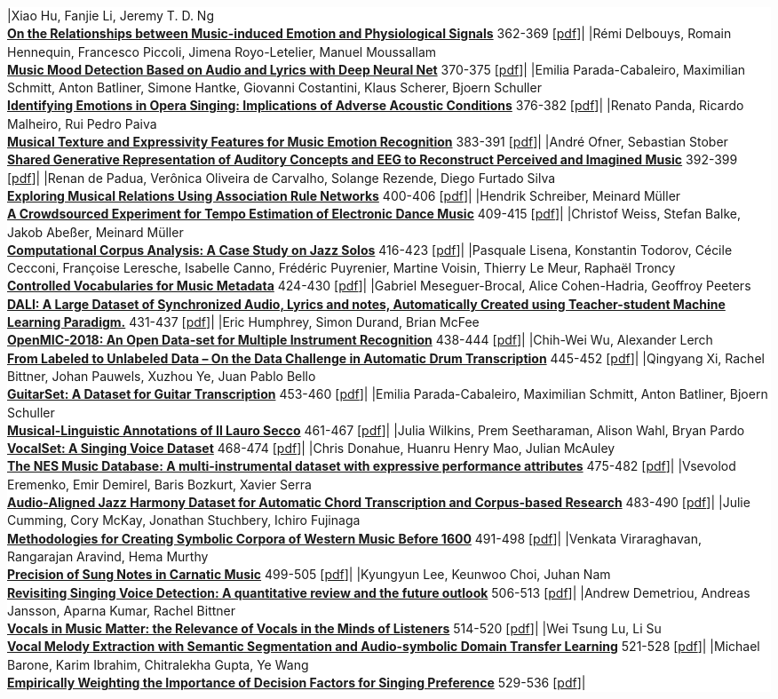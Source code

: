 |Xiao Hu, Fanjie Li, Jeremy T. D. Ng<br>**[On the Relationships between Music-induced Emotion and Physiological Signals](https://doi.org/10.5281/zenodo.1492425)** 362-369 [[pdf](https://archives.ismir.net/ismir2018/paper/000115.pdf)]|
|Rémi Delbouys, Romain Hennequin, Francesco Piccoli, Jimena Royo-Letelier, Manuel Moussallam<br>**[Music Mood Detection Based on Audio and Lyrics with Deep Neural Net](https://doi.org/10.5281/zenodo.1492427)** 370-375 [[pdf](https://archives.ismir.net/ismir2018/paper/000099.pdf)]|
|Emilia Parada-Cabaleiro, Maximilian Schmitt, Anton Batliner, Simone Hantke, Giovanni Costantini, Klaus Scherer, Bjoern Schuller<br>**[Identifying Emotions in Opera Singing: Implications of Adverse Acoustic Conditions](https://doi.org/10.5281/zenodo.1492429)** 376-382 [[pdf](https://archives.ismir.net/ismir2018/paper/000022.pdf)]|
|Renato Panda, Ricardo Malheiro, Rui Pedro Paiva<br>**[Musical Texture and Expressivity Features for Music Emotion Recognition](https://doi.org/10.5281/zenodo.1492431)** 383-391 [[pdf](https://archives.ismir.net/ismir2018/paper/000250.pdf)]|
|André Ofner, Sebastian Stober<br>**[Shared Generative Representation of Auditory Concepts and EEG to Reconstruct Perceived and Imagined Music](https://doi.org/10.5281/zenodo.1492433)** 392-399 [[pdf](https://archives.ismir.net/ismir2018/paper/000101.pdf)]|
|Renan de Padua, Verônica Oliveira de Carvalho, Solange Rezende, Diego Furtado Silva<br>**[Exploring Musical Relations Using Association Rule Networks](https://doi.org/10.5281/zenodo.1492435)** 400-406 [[pdf](https://archives.ismir.net/ismir2018/paper/000268.pdf)]|
|Hendrik Schreiber, Meinard Müller<br>**[A Crowdsourced Experiment for Tempo Estimation of Electronic Dance Music](https://doi.org/10.5281/zenodo.1492437)** 409-415 [[pdf](https://archives.ismir.net/ismir2018/paper/000141.pdf)]|
|Christof Weiss, Stefan Balke, Jakob Abeßer, Meinard Müller<br>**[Computational Corpus Analysis: A Case Study on Jazz Solos](https://doi.org/10.5281/zenodo.1492439)** 416-423 [[pdf](https://archives.ismir.net/ismir2018/paper/000023.pdf)]|
|Pasquale Lisena, Konstantin Todorov, Cécile Cecconi, Françoise Leresche, Isabelle Canno, Frédéric Puyrenier, Martine Voisin, Thierry Le Meur, Raphaël Troncy<br>**[Controlled Vocabularies for Music Metadata](https://doi.org/10.5281/zenodo.1492441)** 424-430 [[pdf](https://archives.ismir.net/ismir2018/paper/000068.pdf)]|
|Gabriel Meseguer-Brocal, Alice Cohen-Hadria, Geoffroy Peeters<br>**[DALI: A Large Dataset of Synchronized Audio, Lyrics and notes, Automatically Created using Teacher-student Machine Learning Paradigm.](https://doi.org/10.5281/zenodo.1492443)** 431-437 [[pdf](https://archives.ismir.net/ismir2018/paper/000035.pdf)]|
|Eric Humphrey, Simon Durand, Brian McFee<br>**[OpenMIC-2018: An Open Data-set for Multiple Instrument Recognition](https://doi.org/10.5281/zenodo.1492445)** 438-444 [[pdf](https://archives.ismir.net/ismir2018/paper/000248.pdf)]|
|Chih-Wei Wu, Alexander Lerch<br>**[From Labeled to Unlabeled Data – On the Data Challenge in Automatic Drum Transcription](https://doi.org/10.5281/zenodo.1492447)** 445-452 [[pdf](https://archives.ismir.net/ismir2018/paper/000185.pdf)]|
|Qingyang Xi, Rachel Bittner, Johan Pauwels, Xuzhou Ye, Juan Pablo Bello<br>**[GuitarSet: A Dataset for Guitar Transcription](https://doi.org/10.5281/zenodo.1492449)** 453-460 [[pdf](https://archives.ismir.net/ismir2018/paper/000188.pdf)]|
|Emilia Parada-Cabaleiro, Maximilian Schmitt, Anton Batliner, Bjoern Schuller<br>**[Musical-Linguistic Annotations of Il Lauro Secco](https://doi.org/10.5281/zenodo.1492451)** 461-467 [[pdf](https://archives.ismir.net/ismir2018/paper/000011.pdf)]|
|Julia Wilkins, Prem Seetharaman, Alison Wahl, Bryan Pardo<br>**[VocalSet: A Singing Voice Dataset](https://doi.org/10.5281/zenodo.1492453)** 468-474 [[pdf](https://archives.ismir.net/ismir2018/paper/000114.pdf)]|
|Chris Donahue, Huanru Henry Mao, Julian McAuley<br>**[The NES Music Database: A multi-instrumental dataset with expressive performance attributes](https://doi.org/10.5281/zenodo.1492455)** 475-482 [[pdf](https://archives.ismir.net/ismir2018/paper/000265.pdf)]|
|Vsevolod Eremenko, Emir Demirel, Baris Bozkurt, Xavier Serra<br>**[Audio-Aligned Jazz Harmony Dataset for Automatic Chord Transcription and Corpus-based Research](https://doi.org/10.5281/zenodo.1492457)** 483-490 [[pdf](https://archives.ismir.net/ismir2018/paper/000206.pdf)]|
|Julie Cumming, Cory McKay, Jonathan Stuchbery, Ichiro Fujinaga<br>**[Methodologies for Creating Symbolic Corpora of Western Music Before 1600](https://doi.org/10.5281/zenodo.1492459)** 491-498 [[pdf](https://archives.ismir.net/ismir2018/paper/000046.pdf)]|
|Venkata Viraraghavan, Rangarajan Aravind, Hema Murthy<br>**[Precision of Sung Notes in Carnatic Music](https://doi.org/10.5281/zenodo.1492461)** 499-505 [[pdf](https://archives.ismir.net/ismir2018/paper/000120.pdf)]|
|Kyungyun Lee, Keunwoo Choi, Juhan Nam<br>**[Revisiting Singing Voice Detection: A quantitative review and the future outlook](https://doi.org/10.5281/zenodo.1492463)** 506-513 [[pdf](https://archives.ismir.net/ismir2018/paper/000038.pdf)]|
|Andrew Demetriou, Andreas Jansson, Aparna Kumar, Rachel Bittner<br>**[Vocals in Music Matter: the Relevance of Vocals in the Minds of Listeners](https://doi.org/10.5281/zenodo.1492465)** 514-520 [[pdf](https://archives.ismir.net/ismir2018/paper/000098.pdf)]|
|Wei Tsung Lu, Li Su<br>**[Vocal Melody Extraction with Semantic Segmentation and Audio-symbolic Domain Transfer Learning](https://doi.org/10.5281/zenodo.1492467)** 521-528 [[pdf](https://archives.ismir.net/ismir2018/paper/000286.pdf)]|
|Michael Barone, Karim Ibrahim, Chitralekha Gupta, Ye Wang<br>**[Empirically Weighting the Importance of Decision Factors for Singing Preference](https://doi.org/10.5281/zenodo.1492469)** 529-536 [[pdf](https://archives.ismir.net/ismir2018/paper/000117.pdf)]|
